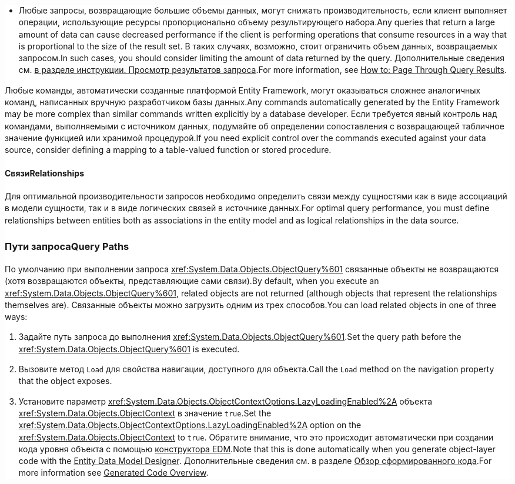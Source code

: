 - <span data-ttu-id="199b2-201">Любые запросы, возвращающие большие объемы данных, могут снижать производительность, если клиент выполняет операции, использующие ресурсы пропорционально объему результирующего набора.</span><span class="sxs-lookup"><span data-stu-id="199b2-201">Any queries that return a large amount of data can cause decreased performance if the client is performing operations that consume resources in a way that is proportional to the size of the result set.</span></span> <span data-ttu-id="199b2-202">В таких случаях, возможно, стоит ограничить объем данных, возвращаемых запросом.</span><span class="sxs-lookup"><span data-stu-id="199b2-202">In such cases, you should consider limiting the amount of data returned by the query.</span></span> <span data-ttu-id="199b2-203">Дополнительные сведения см. [в разделе инструкции. Просмотр результатов запроса](/previous-versions/dotnet/netframework-4.0/bb738702(v=vs.100)).</span><span class="sxs-lookup"><span data-stu-id="199b2-203">For more information, see [How to: Page Through Query Results](/previous-versions/dotnet/netframework-4.0/bb738702(v=vs.100)).</span></span>  
  
 <span data-ttu-id="199b2-204">Любые команды, автоматически созданные платформой Entity Framework, могут оказываться сложнее аналогичных команд, написанных вручную разработчиком базы данных.</span><span class="sxs-lookup"><span data-stu-id="199b2-204">Any commands automatically generated by the Entity Framework may be more complex than similar commands written explicitly by a database developer.</span></span> <span data-ttu-id="199b2-205">Если требуется явный контроль над командами, выполняемыми с источником данных, подумайте об определении сопоставления с возвращающей табличное значение функцией или хранимой процедурой.</span><span class="sxs-lookup"><span data-stu-id="199b2-205">If you need explicit control over the commands executed against your data source, consider defining a mapping to a table-valued function or stored procedure.</span></span>  
  
#### <a name="relationships"></a><span data-ttu-id="199b2-206">Связи</span><span class="sxs-lookup"><span data-stu-id="199b2-206">Relationships</span></span>  
 <span data-ttu-id="199b2-207">Для оптимальной производительности запросов необходимо определить связи между сущностями как в виде ассоциаций в модели сущности, так и в виде логических связей в источнике данных.</span><span class="sxs-lookup"><span data-stu-id="199b2-207">For optimal query performance, you must define relationships between entities both as associations in the entity model and as logical relationships in the data source.</span></span>  
  
### <a name="query-paths"></a><span data-ttu-id="199b2-208">Пути запроса</span><span class="sxs-lookup"><span data-stu-id="199b2-208">Query Paths</span></span>  
 <span data-ttu-id="199b2-209">По умолчанию при выполнении запроса <xref:System.Data.Objects.ObjectQuery%601> связанные объекты не возвращаются (хотя возвращаются объекты, представляющие сами связи).</span><span class="sxs-lookup"><span data-stu-id="199b2-209">By default, when you execute an <xref:System.Data.Objects.ObjectQuery%601>, related objects are not returned (although objects that represent the relationships themselves are).</span></span> <span data-ttu-id="199b2-210">Связанные объекты можно загрузить одним из трех способов.</span><span class="sxs-lookup"><span data-stu-id="199b2-210">You can load related objects in one of three ways:</span></span>  
  
1. <span data-ttu-id="199b2-211">Задайте путь запроса до выполнения <xref:System.Data.Objects.ObjectQuery%601>.</span><span class="sxs-lookup"><span data-stu-id="199b2-211">Set the query path before the <xref:System.Data.Objects.ObjectQuery%601> is executed.</span></span>  
  
2. <span data-ttu-id="199b2-212">Вызовите метод `Load` для свойства навигации, доступного для объекта.</span><span class="sxs-lookup"><span data-stu-id="199b2-212">Call the `Load` method on the navigation property that the object exposes.</span></span>  
  
3. <span data-ttu-id="199b2-213">Установите параметр <xref:System.Data.Objects.ObjectContextOptions.LazyLoadingEnabled%2A> объекта <xref:System.Data.Objects.ObjectContext> в значение `true`.</span><span class="sxs-lookup"><span data-stu-id="199b2-213">Set the <xref:System.Data.Objects.ObjectContextOptions.LazyLoadingEnabled%2A> option on the <xref:System.Data.Objects.ObjectContext> to `true`.</span></span> <span data-ttu-id="199b2-214">Обратите внимание, что это происходит автоматически при создании кода уровня объекта с помощью [конструктора EDM](/previous-versions/dotnet/netframework-4.0/cc716685(v=vs.100)).</span><span class="sxs-lookup"><span data-stu-id="199b2-214">Note that this is done automatically when you generate object-layer code with the [Entity Data Model Designer](/previous-versions/dotnet/netframework-4.0/cc716685(v=vs.100)).</span></span> <span data-ttu-id="199b2-215">Дополнительные сведения см. в разделе [Обзор сформированного кода](/previous-versions/dotnet/netframework-4.0/cc982041(v=vs.100)).</span><span class="sxs-lookup"><span data-stu-id="199b2-215">For more information see [Generated Code Overview](/previous-versions/dotnet/netframework-4.0/cc982041(v=vs.100)).</span></span>  
  